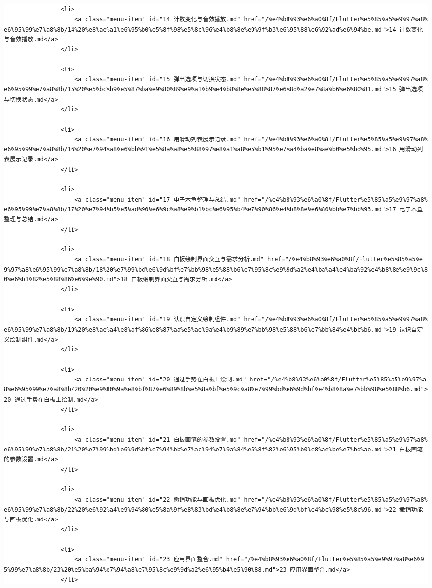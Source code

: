                     <li>
                        <a class="menu-item" id="14 计数变化与音效播放.md" href="/%e4%b8%93%e6%a0%8f/Flutter%e5%85%a5%e9%97%a8%e6%95%99%e7%a8%8b/14%20%e8%ae%a1%e6%95%b0%e5%8f%98%e5%8c%96%e4%b8%8e%e9%9f%b3%e6%95%88%e6%92%ad%e6%94%be.md">14 计数变化与音效播放.md</a>
                    </li>
                    
                    <li>
                        <a class="menu-item" id="15 弹出选项与切换状态.md" href="/%e4%b8%93%e6%a0%8f/Flutter%e5%85%a5%e9%97%a8%e6%95%99%e7%a8%8b/15%20%e5%bc%b9%e5%87%ba%e9%80%89%e9%a1%b9%e4%b8%8e%e5%88%87%e6%8d%a2%e7%8a%b6%e6%80%81.md">15 弹出选项与切换状态.md</a>
                    </li>
                    
                    <li>
                        <a class="menu-item" id="16 用滑动列表展示记录.md" href="/%e4%b8%93%e6%a0%8f/Flutter%e5%85%a5%e9%97%a8%e6%95%99%e7%a8%8b/16%20%e7%94%a8%e6%bb%91%e5%8a%a8%e5%88%97%e8%a1%a8%e5%b1%95%e7%a4%ba%e8%ae%b0%e5%bd%95.md">16 用滑动列表展示记录.md</a>
                    </li>
                    
                    <li>
                        <a class="menu-item" id="17 电子木鱼整理与总结.md" href="/%e4%b8%93%e6%a0%8f/Flutter%e5%85%a5%e9%97%a8%e6%95%99%e7%a8%8b/17%20%e7%94%b5%e5%ad%90%e6%9c%a8%e9%b1%bc%e6%95%b4%e7%90%86%e4%b8%8e%e6%80%bb%e7%bb%93.md">17 电子木鱼整理与总结.md</a>
                    </li>
                    
                    <li>
                        <a class="menu-item" id="18 白板绘制界面交互与需求分析.md" href="/%e4%b8%93%e6%a0%8f/Flutter%e5%85%a5%e9%97%a8%e6%95%99%e7%a8%8b/18%20%e7%99%bd%e6%9d%bf%e7%bb%98%e5%88%b6%e7%95%8c%e9%9d%a2%e4%ba%a4%e4%ba%92%e4%b8%8e%e9%9c%80%e6%b1%82%e5%88%86%e6%9e%90.md">18 白板绘制界面交互与需求分析.md</a>
                    </li>
                    
                    <li>
                        <a class="menu-item" id="19 认识自定义绘制组件.md" href="/%e4%b8%93%e6%a0%8f/Flutter%e5%85%a5%e9%97%a8%e6%95%99%e7%a8%8b/19%20%e8%ae%a4%e8%af%86%e8%87%aa%e5%ae%9a%e4%b9%89%e7%bb%98%e5%88%b6%e7%bb%84%e4%bb%b6.md">19 认识自定义绘制组件.md</a>
                    </li>
                    
                    <li>
                        <a class="menu-item" id="20 通过手势在白板上绘制.md" href="/%e4%b8%93%e6%a0%8f/Flutter%e5%85%a5%e9%97%a8%e6%95%99%e7%a8%8b/20%20%e9%80%9a%e8%bf%87%e6%89%8b%e5%8a%bf%e5%9c%a8%e7%99%bd%e6%9d%bf%e4%b8%8a%e7%bb%98%e5%88%b6.md">20 通过手势在白板上绘制.md</a>
                    </li>
                    
                    <li>
                        <a class="menu-item" id="21 白板画笔的参数设置.md" href="/%e4%b8%93%e6%a0%8f/Flutter%e5%85%a5%e9%97%a8%e6%95%99%e7%a8%8b/21%20%e7%99%bd%e6%9d%bf%e7%94%bb%e7%ac%94%e7%9a%84%e5%8f%82%e6%95%b0%e8%ae%be%e7%bd%ae.md">21 白板画笔的参数设置.md</a>
                    </li>
                    
                    <li>
                        <a class="menu-item" id="22 撤销功能与画板优化.md" href="/%e4%b8%93%e6%a0%8f/Flutter%e5%85%a5%e9%97%a8%e6%95%99%e7%a8%8b/22%20%e6%92%a4%e9%94%80%e5%8a%9f%e8%83%bd%e4%b8%8e%e7%94%bb%e6%9d%bf%e4%bc%98%e5%8c%96.md">22 撤销功能与画板优化.md</a>
                    </li>
                    
                    <li>
                        <a class="menu-item" id="23 应用界面整合.md" href="/%e4%b8%93%e6%a0%8f/Flutter%e5%85%a5%e9%97%a8%e6%95%99%e7%a8%8b/23%20%e5%ba%94%e7%94%a8%e7%95%8c%e9%9d%a2%e6%95%b4%e5%90%88.md">23 应用界面整合.md</a>
                    </li>
                    